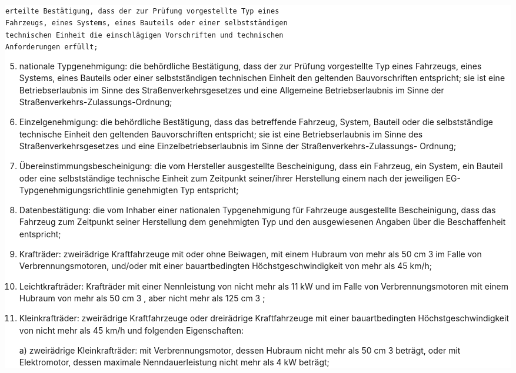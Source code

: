 

    erteilte Bestätigung, dass der zur Prüfung vorgestellte Typ eines
    Fahrzeugs, eines Systems, eines Bauteils oder einer selbstständigen
    technischen Einheit die einschlägigen Vorschriften und technischen
    Anforderungen erfüllt;


5.  nationale Typgenehmigung: die behördliche Bestätigung, dass der zur
    Prüfung vorgestellte Typ eines Fahrzeugs, eines Systems, eines
    Bauteils oder einer selbstständigen technischen Einheit den geltenden
    Bauvorschriften entspricht; sie ist eine Betriebserlaubnis im Sinne
    des Straßenverkehrsgesetzes und eine Allgemeine Betriebserlaubnis im
    Sinne der Straßenverkehrs-Zulassungs-Ordnung;


6.  Einzelgenehmigung: die behördliche Bestätigung, dass das betreffende
    Fahrzeug, System, Bauteil oder die selbstständige technische Einheit
    den geltenden Bauvorschriften entspricht; sie ist eine
    Betriebserlaubnis im Sinne des Straßenverkehrsgesetzes und eine
    Einzelbetriebserlaubnis im Sinne der Straßenverkehrs-Zulassungs-
    Ordnung;


7.  Übereinstimmungsbescheinigung: die vom Hersteller ausgestellte
    Bescheinigung, dass ein Fahrzeug, ein System, ein Bauteil oder eine
    selbstständige technische Einheit zum Zeitpunkt seiner/ihrer
    Herstellung einem nach der jeweiligen EG-Typgenehmigungsrichtlinie
    genehmigten Typ entspricht;


8.  Datenbestätigung: die vom Inhaber einer nationalen Typgenehmigung für
    Fahrzeuge ausgestellte Bescheinigung, dass das Fahrzeug zum Zeitpunkt
    seiner Herstellung dem genehmigten Typ und den ausgewiesenen Angaben
    über die Beschaffenheit entspricht;


9.  Krafträder: zweirädrige Kraftfahrzeuge mit oder ohne Beiwagen, mit
    einem Hubraum von mehr als 50 cm
    3                    im Falle von Verbrennungsmotoren, und/oder mit
    einer bauartbedingten Höchstgeschwindigkeit von mehr als 45 km/h;


10. Leichtkrafträder: Krafträder mit einer Nennleistung von nicht mehr als
    11 kW und im Falle von Verbrennungsmotoren mit einem Hubraum von mehr
    als 50 cm
    3                   , aber nicht mehr als 125 cm
    3                   ;


11. Kleinkrafträder: zweirädrige Kraftfahrzeuge oder dreirädrige
    Kraftfahrzeuge mit einer bauartbedingten Höchstgeschwindigkeit von
    nicht mehr als 45 km/h und folgenden Eigenschaften:

    a)  zweirädrige Kleinkrafträder:
        mit Verbrennungsmotor, dessen Hubraum nicht mehr als 50 cm
        3                          beträgt, oder mit Elektromotor, dessen
        maximale Nenndauerleistung nicht mehr als 4 kW beträgt;
